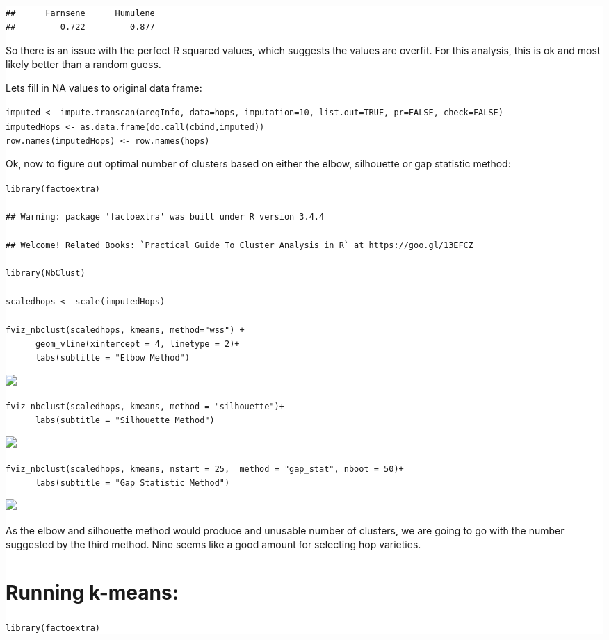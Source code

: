     ##      Farnsene      Humulene 
    ##         0.722         0.877

So there is an issue with the perfect R squared values, which suggests
the values are overfit. For this analysis, this is ok and most likely
better than a random guess.

Lets fill in NA values to original data frame:

    imputed <- impute.transcan(aregInfo, data=hops, imputation=10, list.out=TRUE, pr=FALSE, check=FALSE)
    imputedHops <- as.data.frame(do.call(cbind,imputed))
    row.names(imputedHops) <- row.names(hops)

Ok, now to figure out optimal number of clusters based on either the
elbow, silhouette or gap statistic method:

    library(factoextra)

    ## Warning: package 'factoextra' was built under R version 3.4.4

    ## Welcome! Related Books: `Practical Guide To Cluster Analysis in R` at https://goo.gl/13EFCZ

    library(NbClust)

    scaledhops <- scale(imputedHops)

    fviz_nbclust(scaledhops, kmeans, method="wss") +
          geom_vline(xintercept = 4, linetype = 2)+
          labs(subtitle = "Elbow Method")

![](cluster_files/figure-markdown_strict/unnamed-chunk-11-1.png)

    fviz_nbclust(scaledhops, kmeans, method = "silhouette")+
          labs(subtitle = "Silhouette Method")

![](cluster_files/figure-markdown_strict/unnamed-chunk-11-2.png)

    fviz_nbclust(scaledhops, kmeans, nstart = 25,  method = "gap_stat", nboot = 50)+
          labs(subtitle = "Gap Statistic Method")

![](cluster_files/figure-markdown_strict/unnamed-chunk-11-3.png)

As the elbow and silhouette method would produce and unusable number of
clusters, we are going to go with the number suggested by the third
method. Nine seems like a good amount for selecting hop varieties.

Running k-means:
================

    library(factoextra)
